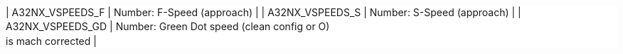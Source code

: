 | A32NX_VSPEEDS_F                                        | Number: F-Speed (approach)                                                                                                                                                                                                                                                                                                                                                                                                                                                                                                                                                                                                                                                                                                                                                                                                                                                                                                                                                                                                                                                                                                                                                                                                                                                                                                                                                                                                                                                                                                                                            |
| A32NX_VSPEEDS_S                                        | Number: S-Speed (approach)                                                                                                                                                                                                                                                                                                                                                                                                                                                                                                                                                                                                                                                                                                                                                                                                                                                                                                                                                                                                                                                                                                                                                                                                                                                                                                                                                                                                                                                                                                                                            |
| A32NX_VSPEEDS_GD                                       | Number: Green Dot speed (clean config or O)<br/>is mach corrected                                                                                                                                                                                                                                                                                                                                                                                                                                                                                                                                                                                                                                                                                                                                                                                                                                                                                                                                                                                                                                                                                                                                                                                                                                                                                                                                                                                                                                                                                                     |